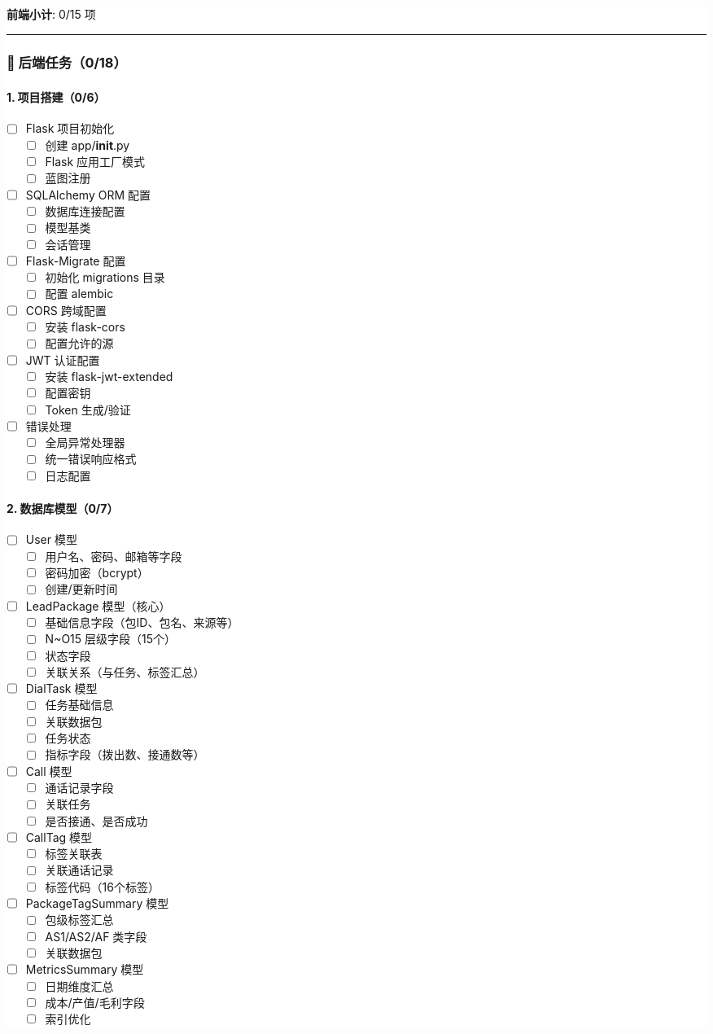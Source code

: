 **前端小计**: 0/15 项

---

### 🔧 后端任务（0/18）

#### 1. 项目搭建（0/6）

- [ ] Flask 项目初始化
  - [ ] 创建 app/__init__.py
  - [ ] Flask 应用工厂模式
  - [ ] 蓝图注册
- [ ] SQLAlchemy ORM 配置
  - [ ] 数据库连接配置
  - [ ] 模型基类
  - [ ] 会话管理
- [ ] Flask-Migrate 配置
  - [ ] 初始化 migrations 目录
  - [ ] 配置 alembic
- [ ] CORS 跨域配置
  - [ ] 安装 flask-cors
  - [ ] 配置允许的源
- [ ] JWT 认证配置
  - [ ] 安装 flask-jwt-extended
  - [ ] 配置密钥
  - [ ] Token 生成/验证
- [ ] 错误处理
  - [ ] 全局异常处理器
  - [ ] 统一错误响应格式
  - [ ] 日志配置

#### 2. 数据库模型（0/7）

- [ ] User 模型
  - [ ] 用户名、密码、邮箱等字段
  - [ ] 密码加密（bcrypt）
  - [ ] 创建/更新时间
- [ ] LeadPackage 模型（核心）
  - [ ] 基础信息字段（包ID、包名、来源等）
  - [ ] N~O15 层级字段（15个）
  - [ ] 状态字段
  - [ ] 关联关系（与任务、标签汇总）
- [ ] DialTask 模型
  - [ ] 任务基础信息
  - [ ] 关联数据包
  - [ ] 任务状态
  - [ ] 指标字段（拨出数、接通数等）
- [ ] Call 模型
  - [ ] 通话记录字段
  - [ ] 关联任务
  - [ ] 是否接通、是否成功
- [ ] CallTag 模型
  - [ ] 标签关联表
  - [ ] 关联通话记录
  - [ ] 标签代码（16个标签）
- [ ] PackageTagSummary 模型
  - [ ] 包级标签汇总
  - [ ] AS1/AS2/AF 类字段
  - [ ] 关联数据包
- [ ] MetricsSummary 模型
  - [ ] 日期维度汇总
  - [ ] 成本/产值/毛利字段
  - [ ] 索引优化
